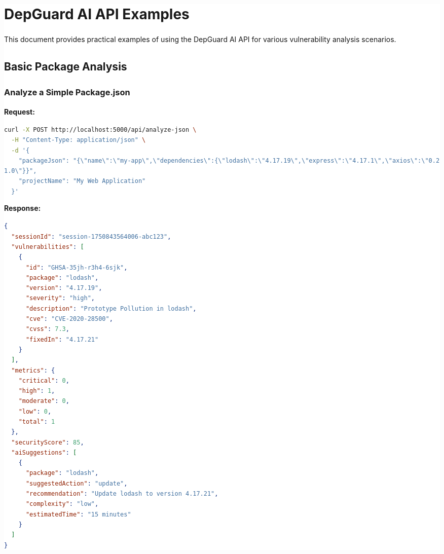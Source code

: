 # DepGuard AI API Examples

This document provides practical examples of using the DepGuard AI API for various vulnerability analysis scenarios.

## Basic Package Analysis

### Analyze a Simple Package.json

**Request:**
```bash
curl -X POST http://localhost:5000/api/analyze-json \
  -H "Content-Type: application/json" \
  -d '{
    "packageJson": "{\"name\":\"my-app\",\"dependencies\":{\"lodash\":\"4.17.19\",\"express\":\"4.17.1\",\"axios\":\"0.21.0\"}}",
    "projectName": "My Web Application"
  }'
```

**Response:**
```json
{
  "sessionId": "session-1750843564006-abc123",
  "vulnerabilities": [
    {
      "id": "GHSA-35jh-r3h4-6sjk",
      "package": "lodash",
      "version": "4.17.19",
      "severity": "high",
      "description": "Prototype Pollution in lodash",
      "cve": "CVE-2020-28500",
      "cvss": 7.3,
      "fixedIn": "4.17.21"
    }
  ],
  "metrics": {
    "critical": 0,
    "high": 1,
    "moderate": 0,
    "low": 0,
    "total": 1
  },
  "securityScore": 85,
  "aiSuggestions": [
    {
      "package": "lodash",
      "suggestedAction": "update",
      "recommendation": "Update lodash to version 4.17.21",
      "complexity": "low",
      "estimatedTime": "15 minutes"
    }
  ]
}
```
